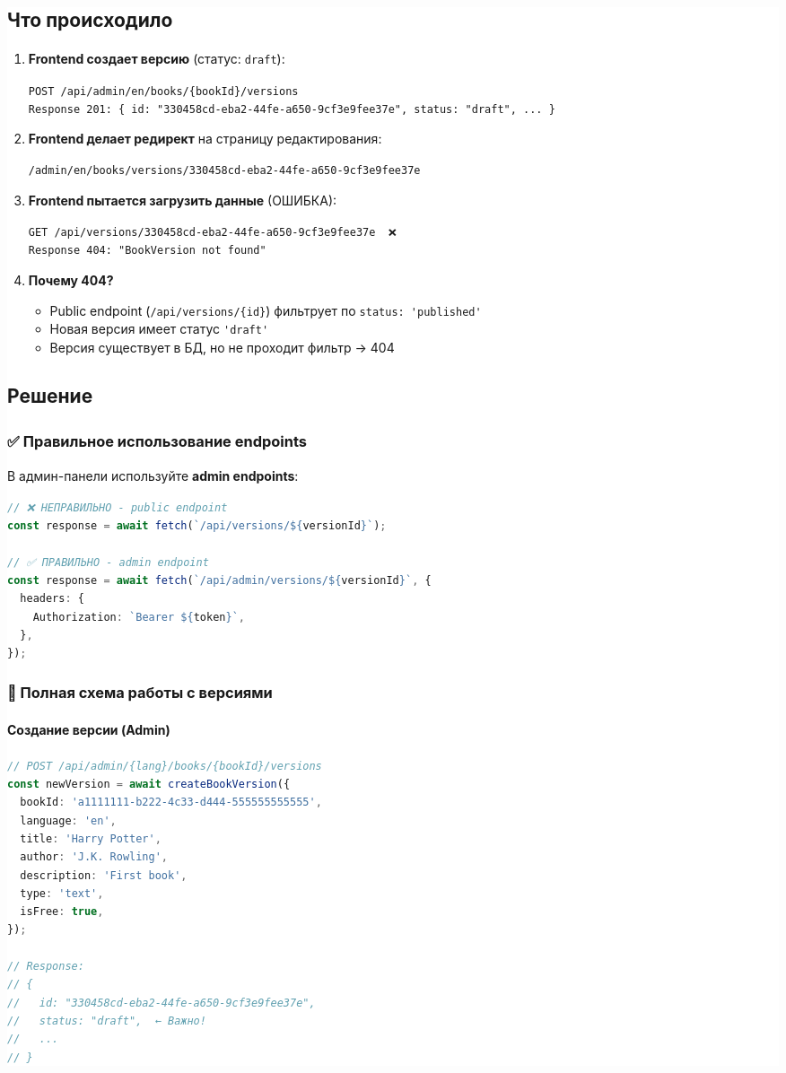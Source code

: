 ## Что происходило

1. **Frontend создает версию** (статус: `draft`):

   ```
   POST /api/admin/en/books/{bookId}/versions
   Response 201: { id: "330458cd-eba2-44fe-a650-9cf3e9fee37e", status: "draft", ... }
   ```

2. **Frontend делает редирект** на страницу редактирования:

   ```
   /admin/en/books/versions/330458cd-eba2-44fe-a650-9cf3e9fee37e
   ```

3. **Frontend пытается загрузить данные** (ОШИБКА):

   ```
   GET /api/versions/330458cd-eba2-44fe-a650-9cf3e9fee37e  ❌
   Response 404: "BookVersion not found"
   ```

4. **Почему 404?**
   - Public endpoint (`/api/versions/{id}`) фильтрует по `status: 'published'`
   - Новая версия имеет статус `'draft'`
   - Версия существует в БД, но не проходит фильтр → 404

## Решение

### ✅ Правильное использование endpoints

В админ-панели используйте **admin endpoints**:

```typescript
// ❌ НЕПРАВИЛЬНО - public endpoint
const response = await fetch(`/api/versions/${versionId}`);

// ✅ ПРАВИЛЬНО - admin endpoint
const response = await fetch(`/api/admin/versions/${versionId}`, {
  headers: {
    Authorization: `Bearer ${token}`,
  },
});
```

### 🔄 Полная схема работы с версиями

#### Создание версии (Admin)

```typescript
// POST /api/admin/{lang}/books/{bookId}/versions
const newVersion = await createBookVersion({
  bookId: 'a1111111-b222-4c33-d444-555555555555',
  language: 'en',
  title: 'Harry Potter',
  author: 'J.K. Rowling',
  description: 'First book',
  type: 'text',
  isFree: true,
});

// Response:
// {
//   id: "330458cd-eba2-44fe-a650-9cf3e9fee37e",
//   status: "draft",  ← Важно!
//   ...
// }
```